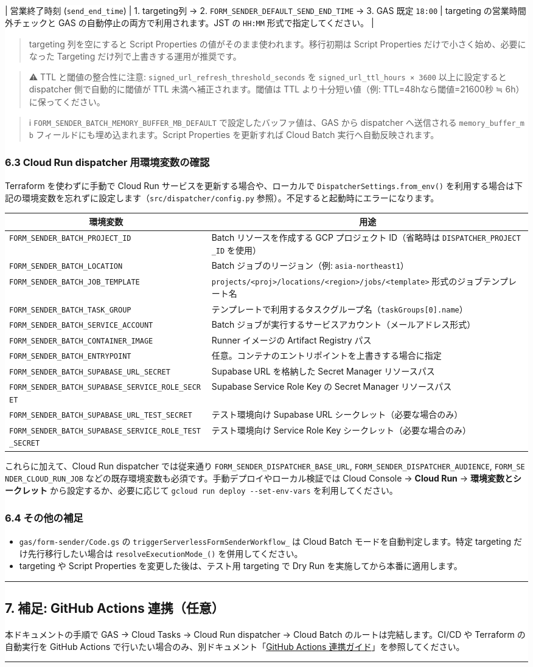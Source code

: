 | 営業終了時刻 (`send_end_time`) | 1. targeting列 → 2. `FORM_SENDER_DEFAULT_SEND_END_TIME` → 3. GAS 既定 `18:00` | targeting の営業時間外チェックと GAS の自動停止の両方で利用されます。JST の `HH:MM` 形式で指定してください。 |

   > targeting 列を空にすると Script Properties の値がそのまま使われます。移行初期は Script Properties だけで小さく始め、必要になった Targeting だけ列で上書きする運用が推奨です。

   > ⚠️ TTL と閾値の整合性に注意: `signed_url_refresh_threshold_seconds` を `signed_url_ttl_hours × 3600` 以上に設定すると dispatcher 側で自動的に閾値が TTL 未満へ補正されます。閾値は TTL より十分短い値（例: TTL=48hなら閾値=21600秒 ≒ 6h）に保ってください。

   > ℹ️ `FORM_SENDER_BATCH_MEMORY_BUFFER_MB_DEFAULT` で設定したバッファ値は、GAS から dispatcher へ送信される `memory_buffer_mb` フィールドにも埋め込まれます。Script Properties を更新すれば Cloud Batch 実行へ自動反映されます。

### 6.3 Cloud Run dispatcher 用環境変数の確認

Terraform を使わずに手動で Cloud Run サービスを更新する場合や、ローカルで `DispatcherSettings.from_env()` を利用する場合は下記の環境変数を忘れずに設定します（`src/dispatcher/config.py` 参照）。不足すると起動時にエラーになります。

| 環境変数 | 用途 |
| --- | --- |
| `FORM_SENDER_BATCH_PROJECT_ID` | Batch リソースを作成する GCP プロジェクト ID（省略時は `DISPATCHER_PROJECT_ID` を使用） |
| `FORM_SENDER_BATCH_LOCATION` | Batch ジョブのリージョン（例: `asia-northeast1`） |
| `FORM_SENDER_BATCH_JOB_TEMPLATE` | `projects/<proj>/locations/<region>/jobs/<template>` 形式のジョブテンプレート名 |
| `FORM_SENDER_BATCH_TASK_GROUP` | テンプレートで利用するタスクグループ名（`taskGroups[0].name`） |
| `FORM_SENDER_BATCH_SERVICE_ACCOUNT` | Batch ジョブが実行するサービスアカウント（メールアドレス形式） |
| `FORM_SENDER_BATCH_CONTAINER_IMAGE` | Runner イメージの Artifact Registry パス |
| `FORM_SENDER_BATCH_ENTRYPOINT` | 任意。コンテナのエントリポイントを上書きする場合に指定 |
| `FORM_SENDER_BATCH_SUPABASE_URL_SECRET` | Supabase URL を格納した Secret Manager リソースパス |
| `FORM_SENDER_BATCH_SUPABASE_SERVICE_ROLE_SECRET` | Supabase Service Role Key の Secret Manager リソースパス |
| `FORM_SENDER_BATCH_SUPABASE_URL_TEST_SECRET` | テスト環境向け Supabase URL シークレット（必要な場合のみ） |
| `FORM_SENDER_BATCH_SUPABASE_SERVICE_ROLE_TEST_SECRET` | テスト環境向け Service Role Key シークレット（必要な場合のみ） |

これらに加えて、Cloud Run dispatcher では従来通り `FORM_SENDER_DISPATCHER_BASE_URL`, `FORM_SENDER_DISPATCHER_AUDIENCE`, `FORM_SENDER_CLOUD_RUN_JOB` などの既存環境変数も必須です。手動デプロイやローカル検証では Cloud Console → **Cloud Run** → **環境変数とシークレット** から設定するか、必要に応じて `gcloud run deploy --set-env-vars` を利用してください。

### 6.4 その他の補足

- `gas/form-sender/Code.gs` の `triggerServerlessFormSenderWorkflow_` は Cloud Batch モードを自動判定します。特定 targeting だけ先行移行したい場合は `resolveExecutionMode_()` を併用してください。
- targeting や Script Properties を変更した後は、テスト用 targeting で Dry Run を実施してから本番に適用します。


---

## 7. 補足: GitHub Actions 連携（任意）

本ドキュメントの手順で GAS → Cloud Tasks → Cloud Run dispatcher → Cloud Batch のルートは完結します。CI/CD や Terraform の自動実行を GitHub Actions で行いたい場合のみ、別ドキュメント「[GitHub Actions 連携ガイド](github_actions_batch_ci.md)」を参照してください。

---